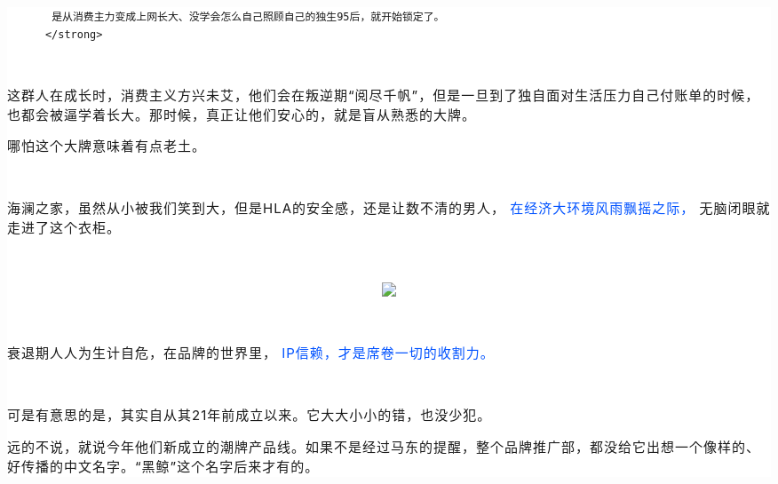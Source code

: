            是从消费主力变成上网长大、没学会怎么自己照顾自己的独生95后，就开始锁定了。
          </strong>
</span>
</p>
<p line="guq0">
<br/>
</p>
<p class="ql-long-4461" line="cQ9h">
<span style="letter-spacing: 1px;font-size: 15px;">
          这群人在成长时，消费主义方兴未艾，他们会在叛逆期“阅尽千帆”，但是一旦到了独自面对生活压力自己付账单的时候，也都会被逼学着长大。那时候，真正让他们安心的，就是盲从熟悉的大牌。
         </span>
</p>
<p class="ql-long-4461" line="KqH6">
<span style="letter-spacing: 1px;font-size: 15px;">
          哪怕这个大牌意味着有点老土。
         </span>
</p>
<p line="xOZF">
<br/>
</p>
<p class="ql-long-4461" line="sq9y">
<span style="letter-spacing: 1px;font-size: 15px;">
          海澜之家，虽然从小被我们笑到大，但是HLA的安全感，还是让数不清的男人，
         </span>
<span style="letter-spacing: 1px;font-size: 15px;color: rgb(0, 82, 255);">
          在经济大环境风雨飘摇之际，
         </span>
<span style="letter-spacing: 1px;font-size: 15px;">
          无脑闭眼就走进了这个衣柜。
         </span>
</p>
<p class="ql-long-4461" line="sq9y">
<span style="letter-spacing: 1px;font-size: 15px;">
<br/>
</span>
</p>
<p style="text-align: center;">
<img class="" data-copyright="0" data-ratio="0.18213660245183888" data-s="300,640" data-src="" data-type="png" data-w="571" src="{{ '/img/Ok4hZ0tV6r4anibSngialARZbxAPWPiahUw9lIsCoiaVyLXCA4jllAiavAYQavIyh8VA4t8PtibnyDUw69l8ia0nLlW3g.png' | prepend: site.img | replace: '//','/' }}" style=""/>
</p>
<p class="ql-long-4461" line="sq9y">
<br/>
</p>
<p class="ql-long-4461" line="7UBn">
<span style="letter-spacing: 1px;font-size: 15px;">
          衰退期人人为生计自危，在品牌的世界里，
         </span>
<span style="letter-spacing: 1px;font-size: 15px;color: rgb(0, 82, 255);">
          IP信赖，才是席卷一切的收割力。
         </span>
</p>
<p line="grwj">
<br/>
</p>
<p class="ql-long-4461" line="YULw">
<span style="letter-spacing: 1px;font-size: 15px;">
          可是有意思的是，其实自从其21年前成立以来。它大大小小的错，也没少犯。
         </span>
</p>
<p class="ql-long-4461" line="wLgj">
<span style="letter-spacing: 1px;font-size: 15px;">
          远的不说，就说今年他们新成立的潮牌产品线。如果不是经过马东的提醒，整个品牌推广部，都没给它出想一个像样的、好传播的中文名字。“黑鲸”这个名字后来才有的。
         </span>
</p>